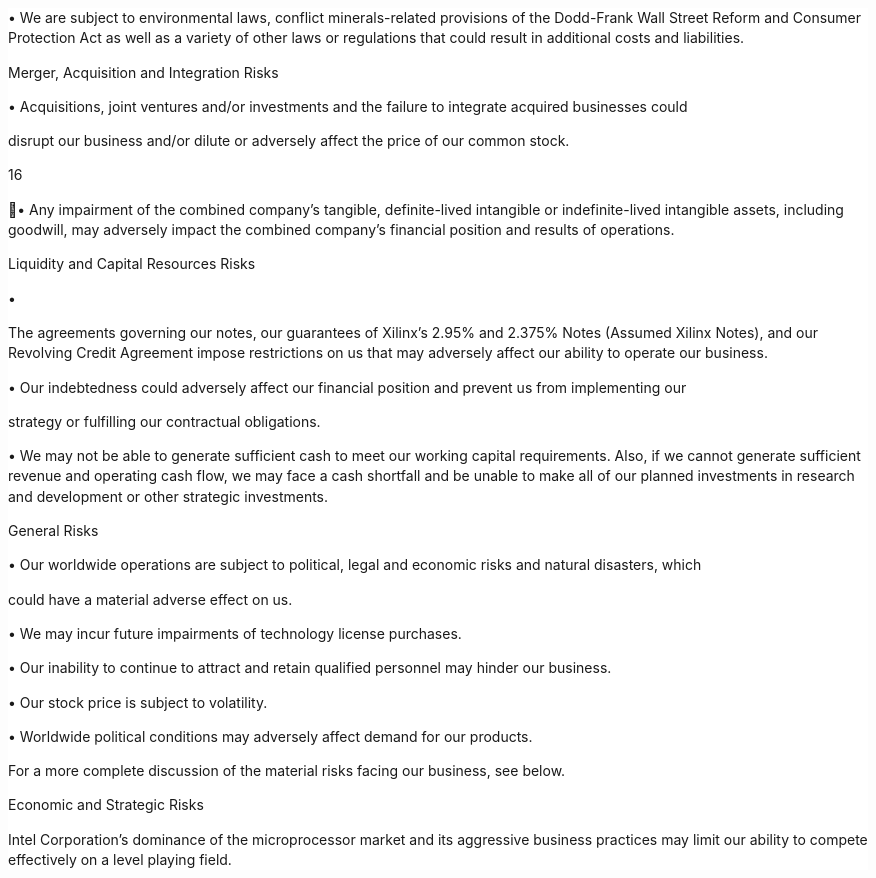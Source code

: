 • We are subject to environmental laws, conflict minerals-related provisions of the Dodd-Frank Wall
Street Reform and Consumer Protection Act as well as a variety of other laws or regulations that could
result in additional costs and liabilities.

Merger, Acquisition and Integration Risks

• Acquisitions, joint ventures and/or investments and the failure to integrate acquired businesses could

disrupt our business and/or dilute or adversely affect the price of our common stock.

16

• Any impairment of the combined company’s tangible, definite-lived intangible or indefinite-lived
intangible assets, including goodwill, may adversely impact the combined company’s financial position
and results of operations.

Liquidity and Capital Resources Risks

•

The agreements governing our notes, our guarantees of Xilinx’s 2.95% and 2.375% Notes (Assumed
Xilinx Notes), and our Revolving Credit Agreement impose restrictions on us that may adversely affect
our ability to operate our business.

• Our indebtedness could adversely affect our financial position and prevent us from implementing our

strategy or fulfilling our contractual obligations.

• We may not be able to generate sufficient cash to meet our working capital requirements. Also, if we
cannot generate sufficient revenue and operating cash flow, we may face a cash shortfall and be unable
to make all of our planned investments in research and development or other strategic investments.

General Risks

• Our worldwide operations are subject to political, legal and economic risks and natural disasters, which

could have a material adverse effect on us.

• We may incur future impairments of technology license purchases.

• Our inability to continue to attract and retain qualified personnel may hinder our business.

• Our stock price is subject to volatility.

• Worldwide political conditions may adversely affect demand for our products.

For a more complete discussion of the material risks facing our business, see below.

Economic and Strategic Risks

Intel Corporation’s dominance of the microprocessor market and its aggressive business practices may limit
our ability to compete effectively on a level playing field.
